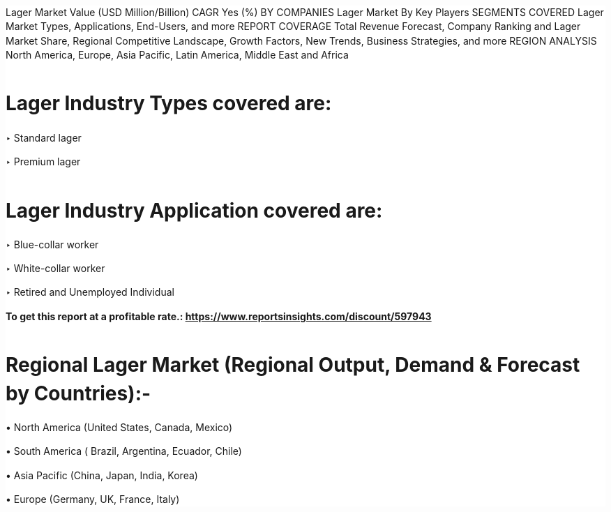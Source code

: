 <td>Lager Market Value (USD Million/Billion)</td>
<tr>
<td>CAGR</td>
<td>Yes (%)</td>
</tr>
</tr>
<tr>
<td>BY COMPANIES</td>
<td>Lager Market By Key Players</td>
</tr>
<tr>
<td>SEGMENTS COVERED</td>
<td>Lager Market Types, Applications, End-Users, and more</td>
</tr>
<tr>
<td>REPORT COVERAGE</td>
<td>Total Revenue Forecast, Company Ranking and Lager Market Share, Regional Competitive Landscape, Growth Factors, New Trends, Business Strategies, and more</td>
</tr>
<tr>
<td>REGION ANALYSIS</td>
<td>North America, Europe, Asia Pacific, Latin America, Middle East and Africa</td>
</tr>
</table>

# <strong>Lager Industry Types covered are:</strong>

‣ Standard lager

‣ Premium lager

# <strong>Lager Industry Application covered are:</strong>

‣ Blue-collar worker

‣  White-collar worker

‣  Retired and Unemployed Individual

<strong>To get this report at a profitable rate.: <a href=https://www.reportsinsights.com/discount/597943>https://www.reportsinsights.com/discount/597943</a></strong>

# <strong>Regional Lager Market (Regional Output, Demand &amp; Forecast by Countries):-</strong>

• North America (United States, Canada, Mexico)

• South America ( Brazil, Argentina, Ecuador, Chile)

• Asia Pacific (China, Japan, India, Korea)

• Europe (Germany, UK, France, Italy)
